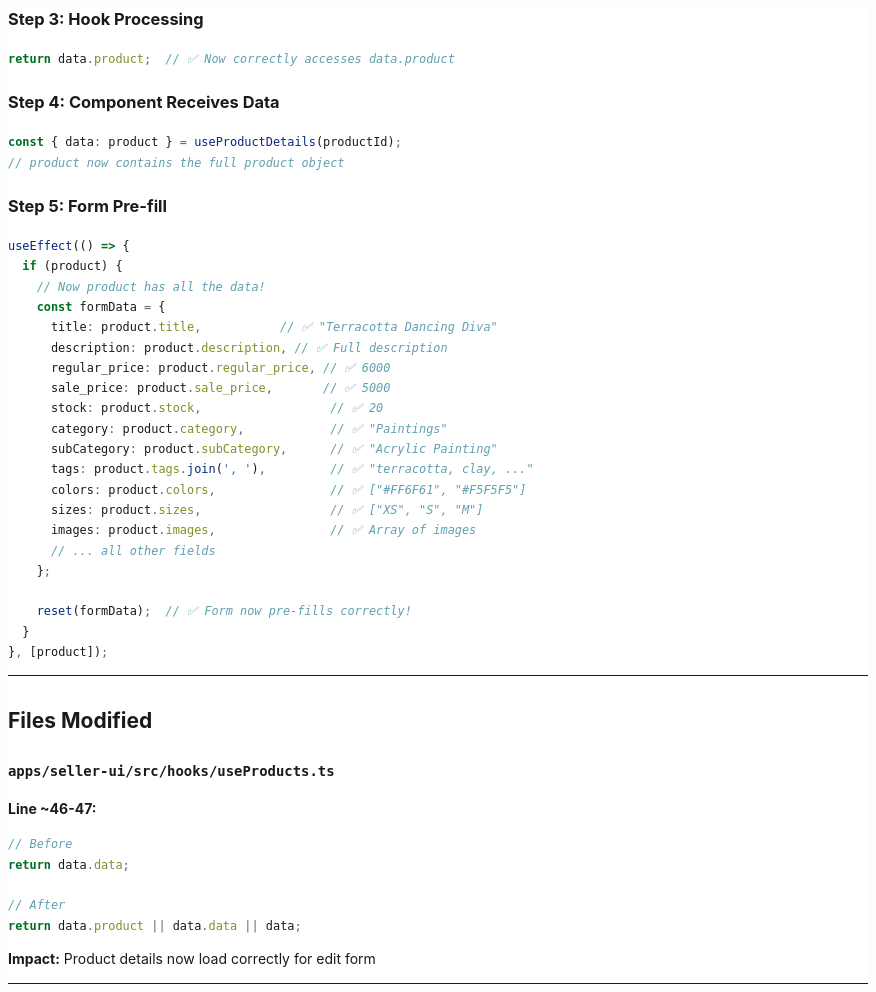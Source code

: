 ### Step 3: Hook Processing
```typescript
return data.product;  // ✅ Now correctly accesses data.product
```

### Step 4: Component Receives Data
```typescript
const { data: product } = useProductDetails(productId);
// product now contains the full product object
```

### Step 5: Form Pre-fill
```typescript
useEffect(() => {
  if (product) {
    // Now product has all the data!
    const formData = {
      title: product.title,           // ✅ "Terracotta Dancing Diva"
      description: product.description, // ✅ Full description
      regular_price: product.regular_price, // ✅ 6000
      sale_price: product.sale_price,       // ✅ 5000
      stock: product.stock,                  // ✅ 20
      category: product.category,            // ✅ "Paintings"
      subCategory: product.subCategory,      // ✅ "Acrylic Painting"
      tags: product.tags.join(', '),         // ✅ "terracotta, clay, ..."
      colors: product.colors,                // ✅ ["#FF6F61", "#F5F5F5"]
      sizes: product.sizes,                  // ✅ ["XS", "S", "M"]
      images: product.images,                // ✅ Array of images
      // ... all other fields
    };
    
    reset(formData);  // ✅ Form now pre-fills correctly!
  }
}, [product]);
```

---

## Files Modified

### `apps/seller-ui/src/hooks/useProducts.ts`

**Line ~46-47:**
```typescript
// Before
return data.data;

// After
return data.product || data.data || data;
```

**Impact:** Product details now load correctly for edit form

---